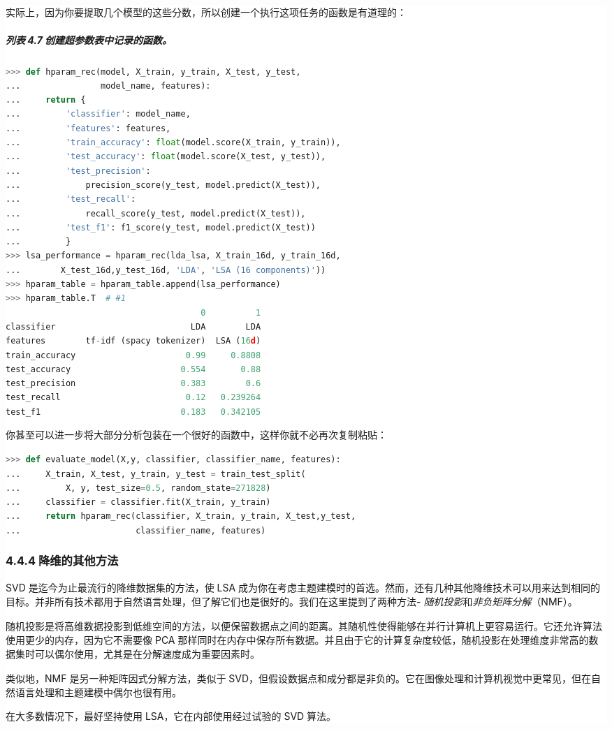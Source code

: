 实际上，因为你要提取几个模型的这些分数，所以创建一个执行这项任务的函数是有道理的：

##### 列表 4.7 创建超参数表中记录的函数。

```py
>>> def hparam_rec(model, X_train, y_train, X_test, y_test,
...                model_name, features):
...     return {
...         'classifier': model_name,
...         'features': features,
...         'train_accuracy': float(model.score(X_train, y_train)),
...         'test_accuracy': float(model.score(X_test, y_test)),
...         'test_precision':
...             precision_score(y_test, model.predict(X_test)),
...         'test_recall':
...             recall_score(y_test, model.predict(X_test)),
...         'test_f1': f1_score(y_test, model.predict(X_test))
...         }
>>> lsa_performance = hparam_rec(lda_lsa, X_train_16d, y_train_16d,
...        X_test_16d,y_test_16d, 'LDA', 'LSA (16 components)'))
>>> hparam_table = hparam_table.append(lsa_performance)
>>> hparam_table.T  # #1
                                       0          1
classifier                           LDA        LDA
features        tf-idf (spacy tokenizer)  LSA (16d)
train_accuracy                      0.99     0.8808
test_accuracy                      0.554       0.88
test_precision                     0.383        0.6
test_recall                         0.12   0.239264
test_f1                            0.183   0.342105
```

你甚至可以进一步将大部分分析包装在一个很好的函数中，这样你就不必再次复制粘贴：

```py
>>> def evaluate_model(X,y, classifier, classifier_name, features):
...     X_train, X_test, y_train, y_test = train_test_split(
...         X, y, test_size=0.5, random_state=271828)
...     classifier = classifier.fit(X_train, y_train)
...     return hparam_rec(classifier, X_train, y_train, X_test,y_test,
...                       classifier_name, features)
```

### 4.4.4 降维的其他方法

SVD 是迄今为止最流行的降维数据集的方法，使 LSA 成为你在考虑主题建模时的首选。然而，还有几种其他降维技术可以用来达到相同的目标。并非所有技术都用于自然语言处理，但了解它们也是很好的。我们在这里提到了两种方法- *随机投影*和*非负矩阵分解*（NMF）。

随机投影是将高维数据投影到低维空间的方法，以便保留数据点之间的距离。其随机性使得能够在并行计算机上更容易运行。它还允许算法使用更少的内存，因为它不需要像 PCA 那样同时在内存中保存所有数据。并且由于它的计算复杂度较低，随机投影在处理维度非常高的数据集时可以偶尔使用，尤其是在分解速度成为重要因素时。

类似地，NMF 是另一种矩阵因式分解方法，类似于 SVD，但假设数据点和成分都是非负的。它在图像处理和计算机视觉中更常见，但在自然语言处理和主题建模中偶尔也很有用。

在大多数情况下，最好坚持使用 LSA，它在内部使用经过试验的 SVD 算法。
